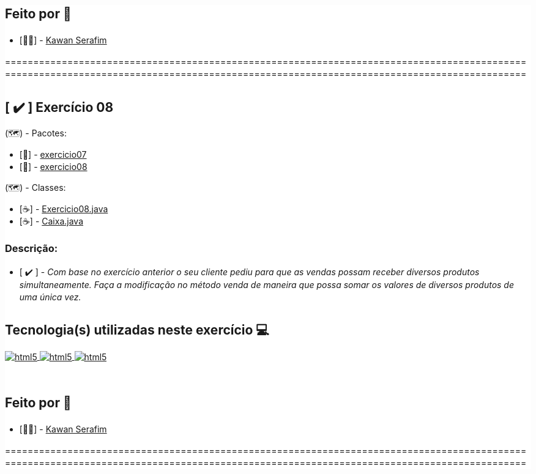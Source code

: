 ## **Feito por 👤**

- [👨‍💻] - [Kawan Serafim](https://github.com/KawanSerafim)

========================================================================================================================================================================================

## [ ✔️ ] Exercício 08

(🗺️) - Pacotes:

- [📁] - [exercicio07](https://github.com/KawanSerafim/POO_Java/tree/main/src/edu/curso/aula02/exercicio07)
- [📁] - [exercicio08](https://github.com/KawanSerafim/POO_Java/tree/main/src/edu/curso/aula02/exercicio08)

(🗺️) - Classes:

- [☕] - [Exercicio08.java](https://github.com/KawanSerafim/POO_Java/blob/main/src/edu/curso/aula02/exercicio08/Exercicio08.java)
- [☕] - [Caixa.java](https://github.com/KawanSerafim/POO_Java/blob/main/src/edu/curso/aula02/exercicio07/Caixa.java)

### Descrição:

- [ ✔️ ] - *Com base no exercício anterior o seu cliente pediu para que as vendas possam receber diversos produtos simultaneamente.
Faça a modificação no método venda de maneira que possa somar os valores de diversos produtos de uma única vez.*

## **Tecnologia(s) utilizadas neste exercício 💻**
<div style="display: inline_block">
    <a href="https://www.oracle.com/br/java/technologies/downloads/" target="_blank"> <img align="center" alt="html5" src="https://img.shields.io/badge/Java-ED8B00?style=for-the-badge&logo=openjdk&logoColor=white" /> </a>
    <a href="https://code.visualstudio.com/download" target="_blank"> <img align="center" alt="html5" src="https://img.shields.io/badge/Visual_Studio_Code-0078D4?style=for-the-badge&logo=visual%20studio%20code&logoColor=white" /> </a>
    <a href="https://git-scm.com/downloads" target="_blank"> <img align="center" alt="html5" src="https://img.shields.io/badge/GIT-E44C30?style=for-the-badge&logo=git&logoColor=white" /> </a>
</div><br/>

## **Feito por 👤**

- [👨‍💻] - [Kawan Serafim](https://github.com/KawanSerafim)

========================================================================================================================================================================================
